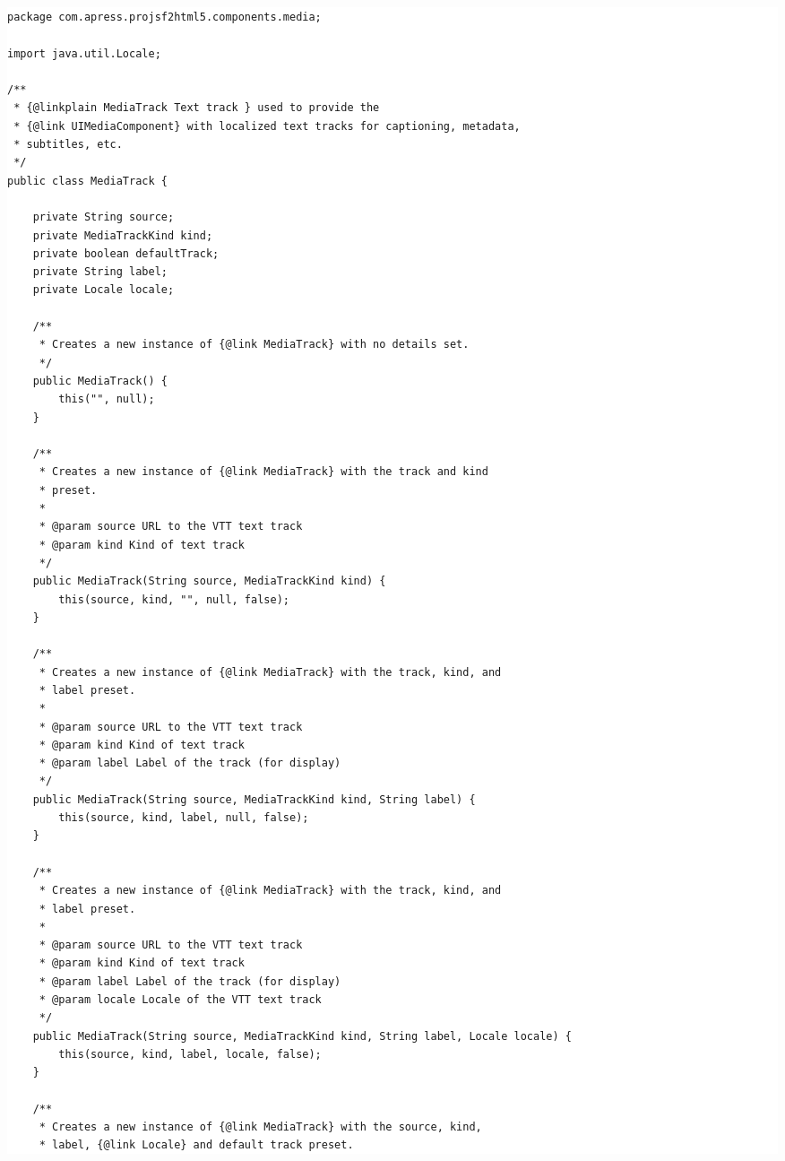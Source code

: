```html
package com.apress.projsf2html5.components.media;

import java.util.Locale;

/**
 * {@linkplain MediaTrack Text track } used to provide the
 * {@link UIMediaComponent} with localized text tracks for captioning, metadata,
 * subtitles, etc.
 */
public class MediaTrack {

    private String source;
    private MediaTrackKind kind;
    private boolean defaultTrack;
    private String label;
    private Locale locale;

    /**
     * Creates a new instance of {@link MediaTrack} with no details set.
     */
    public MediaTrack() {
        this("", null);
    }

    /**
     * Creates a new instance of {@link MediaTrack} with the track and kind
     * preset.
     *
     * @param source URL to the VTT text track
     * @param kind Kind of text track
     */
    public MediaTrack(String source, MediaTrackKind kind) {
        this(source, kind, "", null, false);
    }

    /**
     * Creates a new instance of {@link MediaTrack} with the track, kind, and
     * label preset.
     *
     * @param source URL to the VTT text track
     * @param kind Kind of text track
     * @param label Label of the track (for display)
     */
    public MediaTrack(String source, MediaTrackKind kind, String label) {
        this(source, kind, label, null, false);
    }

    /**
     * Creates a new instance of {@link MediaTrack} with the track, kind, and
     * label preset.
     *
     * @param source URL to the VTT text track
     * @param kind Kind of text track
     * @param label Label of the track (for display)
     * @param locale Locale of the VTT text track
     */
    public MediaTrack(String source, MediaTrackKind kind, String label, Locale locale) {
        this(source, kind, label, locale, false);
    }

    /**
     * Creates a new instance of {@link MediaTrack} with the source, kind,
     * label, {@link Locale} and default track preset.
```